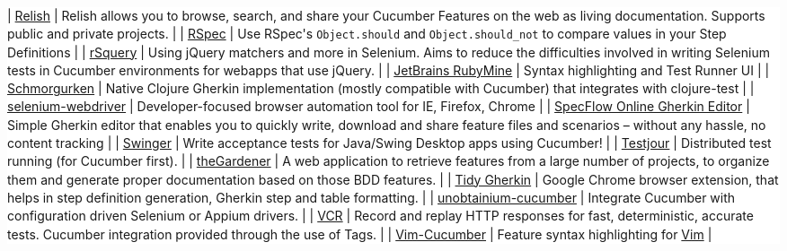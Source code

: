 | [Relish](https://relishapp.com)                                                                                  | Relish allows you to browse, search, and share your Cucumber Features on the web as living documentation. Supports public and private projects.                                                                                                                                              |
| [RSpec](https://rspec.info)                                                                                      | Use RSpec's `Object.should` and `Object.should_not` to compare values in your Step Definitions                                                                                                                                                                                               |
| [rSquery](https://github.com/caifara/rsquery)                                                                   | Using jQuery matchers and more in Selenium. Aims to reduce the difficulties involved in writing Selenium tests in Cucumber environments for webapps that use jQuery.                                                                                                                         |
| [JetBrains RubyMine](https://blog.jetbrains.com/ruby/tag/cucumber/)                                             | Syntax highlighting and Test Runner UI                                                                                                                                                                                                                                                       |
| [Schmorgurken](https://github.com/schmorgurken/schmorgurken)                                                    | Native Clojure Gherkin implementation (mostly compatible with Cucumber) that integrates with clojure-test                                                                                                                                                                                    |
| [selenium-webdriver](https://github.com/SeleniumHQ/selenium/wiki/Ruby-Bindings)                                 | Developer-focused browser automation tool for IE, Firefox, Chrome                                                                                                                                                                                                                            |
| [SpecFlow Online Gherkin Editor](https://specflow.org/gherkin-editor/)                                          | Simple Gherkin editor that enables you to quickly write, download and share feature files and scenarios – without any hassle, no content tracking                                                                                                                                     |
| [Swinger](https://github.com/demetriusnunes/swinger/tree/master)                                                | Write acceptance tests for Java/Swing Desktop apps using Cucumber!                                                                                                                                                                                                                           |
| [Testjour](https://github.com/brynary/testjour)                                                                 | Distributed test running (for Cucumber first).                                                                                                                                                                                                                                               |
| [theGardener](https://kelkoogroup.github.io/theGardener/)                                                        | A web application to retrieve features from a large number of projects, to organize them and generate proper documentation based on those BDD features.                                                                                                                                                                                                                             |
| [Tidy Gherkin](https://chrome.google.com/webstore/detail/tidy-gherkin/nobemmencanophcnicjhfhnjiimegjeo?hl=en-GB)                                                        | Google Chrome browser extension, that helps in step definition generation, Gherkin step and table formatting.                                                                                                                                                                                                                            |
| [unobtainium-cucumber](https://github.com/jfinkhaeuser/unobtainium-cucumber)                                    | Integrate Cucumber with configuration driven Selenium or Appium drivers.                                                                                                                                                                                                                     |
| [VCR](https://github.com/vcr/vcr)                                                                               | Record and replay HTTP responses for fast, deterministic, accurate tests. Cucumber integration provided through the use of Tags.                                                                                                                                                      |
| [Vim-Cucumber](https://github.com/tpope/vim-cucumber/tree/master)                                               | Feature syntax highlighting for [Vim](https://www.vim.org/.)                                                                                                                                                                                                                                  |
